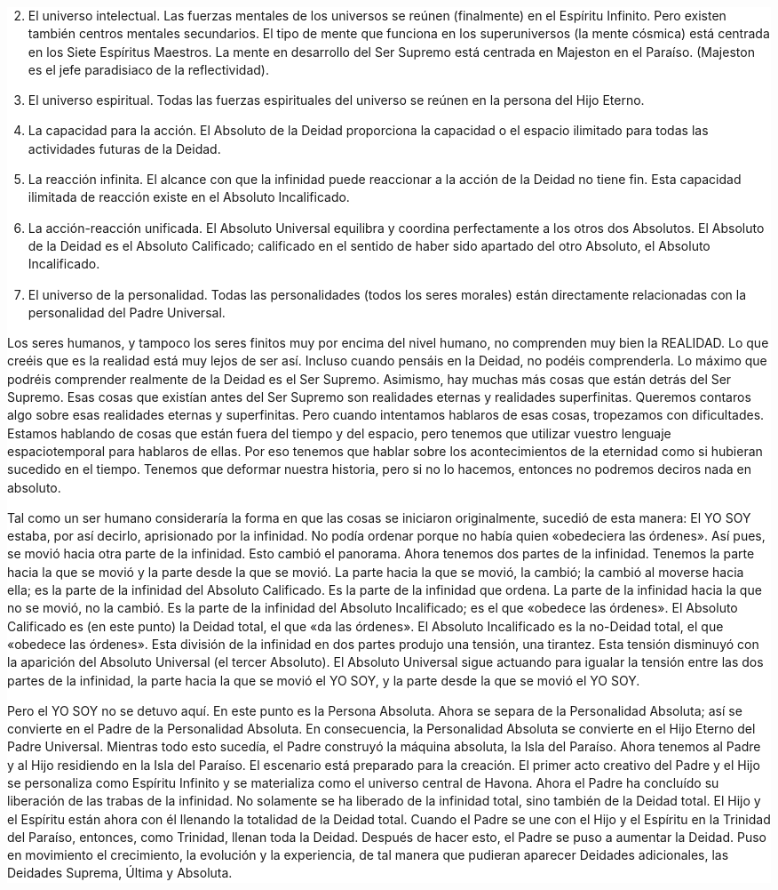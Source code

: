 2. El universo intelectual. Las fuerzas mentales de los universos se reúnen (finalmente) en el Espíritu Infinito. Pero existen también centros mentales secundarios. El tipo de mente que funciona en los superuniversos (la mente cósmica) está centrada en los Siete Espíritus Maestros. La mente en desarrollo del Ser Supremo está centrada en Majeston en el Paraíso. (Majeston es el jefe paradisiaco de la reflectividad).

3. El universo espiritual. Todas las fuerzas espirituales del universo se reúnen en la persona del Hijo Eterno.

4. La capacidad para la acción. El Absoluto de la Deidad proporciona la capacidad o el espacio ilimitado para todas las actividades futuras de la Deidad.

5. La reacción infinita. El alcance con que la infinidad puede reaccionar a la acción de la Deidad no tiene fin. Esta capacidad ilimitada de reacción existe en el Absoluto Incalificado.

6. La acción-reacción unificada. El Absoluto Universal equilibra y coordina perfectamente a los otros dos Absolutos. El Absoluto de la Deidad es el Absoluto Calificado; calificado en el sentido de haber sido apartado del otro Absoluto, el Absoluto Incalificado.

7. El universo de la personalidad. Todas las personalidades (todos los seres morales) están directamente relacionadas con la personalidad del Padre Universal.

Los seres humanos, y tampoco los seres finitos muy por encima del nivel humano, no comprenden muy bien la REALIDAD. Lo que creéis que es la realidad está muy lejos de ser así. Incluso cuando pensáis en la Deidad, no podéis comprenderla. Lo máximo que podréis comprender realmente de la Deidad es el Ser Supremo. Asimismo, hay muchas más cosas que están detrás del Ser Supremo. Esas cosas que existían antes del Ser Supremo son realidades eternas y realidades superfinitas. Queremos contaros algo sobre esas realidades eternas y superfinitas. Pero cuando intentamos hablaros de esas cosas, tropezamos con dificultades. Estamos hablando de cosas que están fuera del tiempo y del espacio, pero tenemos que utilizar vuestro lenguaje espaciotemporal para hablaros de ellas. Por eso tenemos que hablar sobre los acontecimientos de la eternidad como si hubieran sucedido en el tiempo. Tenemos que deformar nuestra historia, pero si no lo hacemos, entonces no podremos deciros nada en absoluto.

Tal como un ser humano consideraría la forma en que las cosas se iniciaron originalmente, sucedió de esta manera: El YO SOY estaba, por así decirlo, aprisionado por la infinidad. No podía ordenar porque no había quien «obedeciera las órdenes». Así pues, se movió hacia otra parte de la infinidad. Esto cambió el panorama. Ahora tenemos dos partes de la infinidad. Tenemos la parte hacia la que se movió y la parte desde la que se movió. La parte hacia la que se movió, la cambió; la cambió al moverse hacia ella; es la parte de la infinidad del Absoluto Calificado. Es la parte de la infinidad que ordena. La parte de la infinidad hacia la que no se movió, no la cambió. Es la parte de la infinidad del Absoluto Incalificado; es el que «obedece las órdenes». El Absoluto Calificado es (en este punto) la Deidad total, el que «da las órdenes». El Absoluto Incalificado es la no-Deidad total, el que «obedece las órdenes». Esta división de la infinidad en dos partes produjo una tensión, una tirantez. Esta tensión disminuyó con la aparición del Absoluto Universal (el tercer Absoluto). El Absoluto Universal sigue actuando para igualar la tensión entre las dos partes de la infinidad, la parte hacia la que se movió el YO SOY, y la parte desde la que se movió el YO SOY.

Pero el YO SOY no se detuvo aquí. En este punto es la Persona Absoluta. Ahora se separa de la Personalidad Absoluta; así se convierte en el Padre de la Personalidad Absoluta. En consecuencia, la Personalidad Absoluta se convierte en el Hijo Eterno del Padre Universal. Mientras todo esto sucedía, el Padre construyó la máquina absoluta, la Isla del Paraíso. Ahora tenemos al Padre y al Hijo residiendo en la Isla del Paraíso. El escenario está preparado para la creación. El primer acto creativo del Padre y el Hijo se personaliza como Espíritu Infinito y se materializa como el universo central de Havona. Ahora el Padre ha concluído su liberación de las trabas de la infinidad. No solamente se ha liberado de la infinidad total, sino también de la Deidad total. El Hijo y el Espíritu están ahora con él llenando la totalidad de la Deidad total. Cuando el Padre se une con el Hijo y el Espíritu en la Trinidad del Paraíso, entonces, como Trinidad, llenan toda la Deidad. Después de hacer esto, el Padre se puso a aumentar la Deidad. Puso en movimiento el crecimiento, la evolución y la experiencia, de tal manera que pudieran aparecer Deidades adicionales, las Deidades Suprema, Última y Absoluta.
